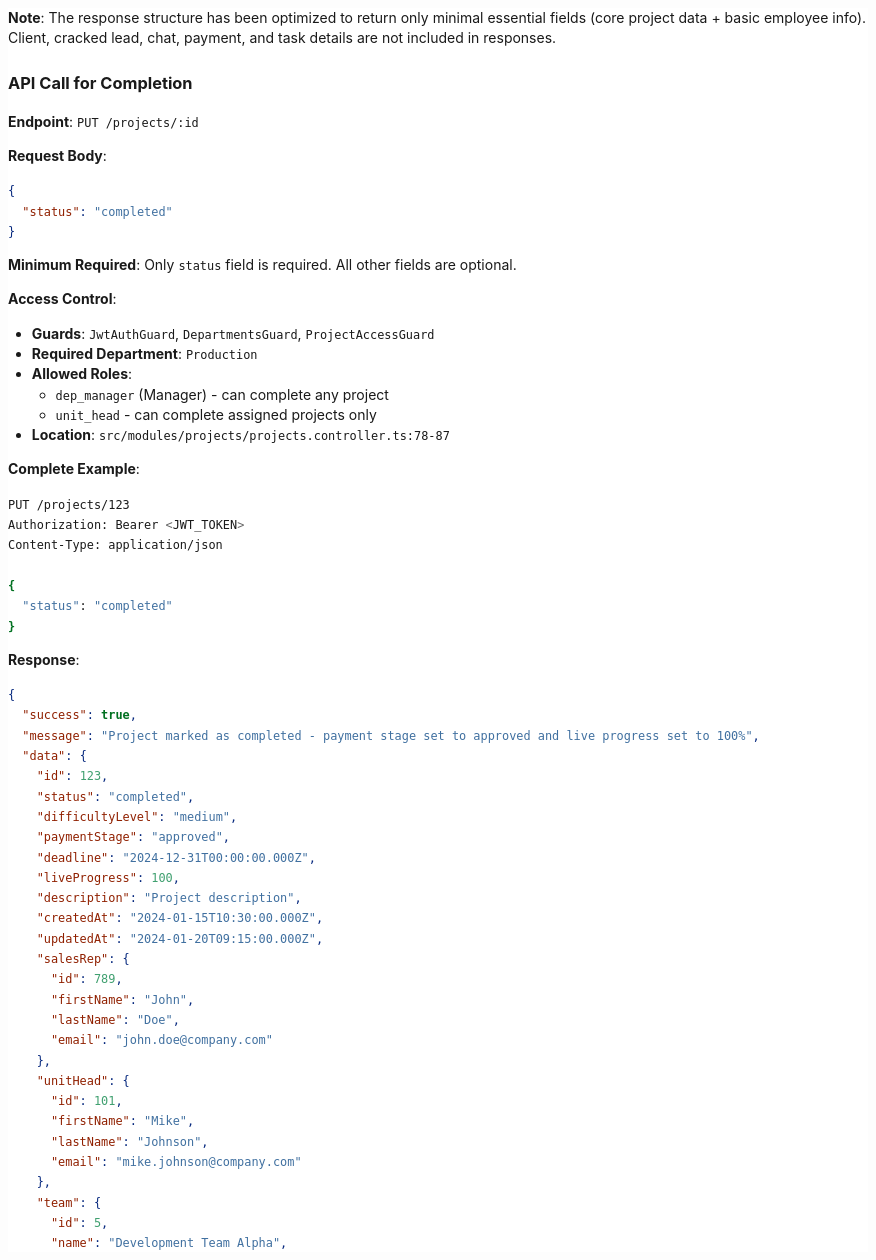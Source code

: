 **Note**: The response structure has been optimized to return only minimal essential fields (core project data + basic employee info). Client, cracked lead, chat, payment, and task details are not included in responses.

### API Call for Completion

**Endpoint**: `PUT /projects/:id`

**Request Body**:
```json
{
  "status": "completed"
}
```

**Minimum Required**: Only `status` field is required. All other fields are optional.

**Access Control**:
- **Guards**: `JwtAuthGuard`, `DepartmentsGuard`, `ProjectAccessGuard`
- **Required Department**: `Production`
- **Allowed Roles**: 
  - `dep_manager` (Manager) - can complete any project
  - `unit_head` - can complete assigned projects only
- **Location**: `src/modules/projects/projects.controller.ts:78-87`

**Complete Example**:
```bash
PUT /projects/123
Authorization: Bearer <JWT_TOKEN>
Content-Type: application/json

{
  "status": "completed"
}
```

**Response**:
```json
{
  "success": true,
  "message": "Project marked as completed - payment stage set to approved and live progress set to 100%",
  "data": {
    "id": 123,
    "status": "completed",
    "difficultyLevel": "medium",
    "paymentStage": "approved",
    "deadline": "2024-12-31T00:00:00.000Z",
    "liveProgress": 100,
    "description": "Project description",
    "createdAt": "2024-01-15T10:30:00.000Z",
    "updatedAt": "2024-01-20T09:15:00.000Z",
    "salesRep": {
      "id": 789,
      "firstName": "John",
      "lastName": "Doe",
      "email": "john.doe@company.com"
    },
    "unitHead": {
      "id": 101,
      "firstName": "Mike",
      "lastName": "Johnson",
      "email": "mike.johnson@company.com"
    },
    "team": {
      "id": 5,
      "name": "Development Team Alpha",
```